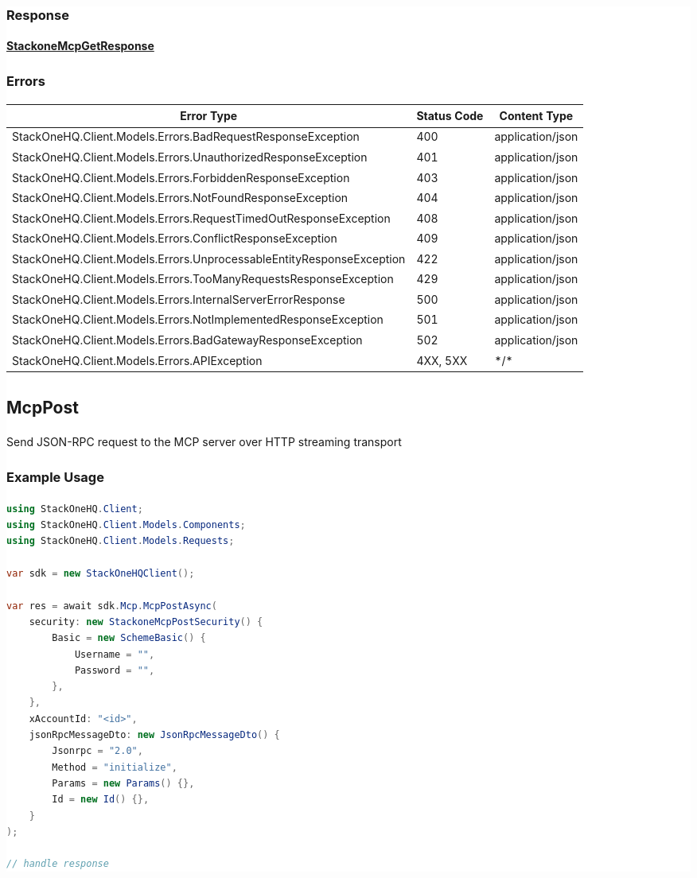 ### Response

**[StackoneMcpGetResponse](../../Models/Requests/StackoneMcpGetResponse.md)**

### Errors

| Error Type                                                           | Status Code                                                          | Content Type                                                         |
| -------------------------------------------------------------------- | -------------------------------------------------------------------- | -------------------------------------------------------------------- |
| StackOneHQ.Client.Models.Errors.BadRequestResponseException          | 400                                                                  | application/json                                                     |
| StackOneHQ.Client.Models.Errors.UnauthorizedResponseException        | 401                                                                  | application/json                                                     |
| StackOneHQ.Client.Models.Errors.ForbiddenResponseException           | 403                                                                  | application/json                                                     |
| StackOneHQ.Client.Models.Errors.NotFoundResponseException            | 404                                                                  | application/json                                                     |
| StackOneHQ.Client.Models.Errors.RequestTimedOutResponseException     | 408                                                                  | application/json                                                     |
| StackOneHQ.Client.Models.Errors.ConflictResponseException            | 409                                                                  | application/json                                                     |
| StackOneHQ.Client.Models.Errors.UnprocessableEntityResponseException | 422                                                                  | application/json                                                     |
| StackOneHQ.Client.Models.Errors.TooManyRequestsResponseException     | 429                                                                  | application/json                                                     |
| StackOneHQ.Client.Models.Errors.InternalServerErrorResponse          | 500                                                                  | application/json                                                     |
| StackOneHQ.Client.Models.Errors.NotImplementedResponseException      | 501                                                                  | application/json                                                     |
| StackOneHQ.Client.Models.Errors.BadGatewayResponseException          | 502                                                                  | application/json                                                     |
| StackOneHQ.Client.Models.Errors.APIException                         | 4XX, 5XX                                                             | \*/\*                                                                |

## McpPost

Send JSON-RPC request to the MCP server over HTTP streaming transport

### Example Usage


```csharp
using StackOneHQ.Client;
using StackOneHQ.Client.Models.Components;
using StackOneHQ.Client.Models.Requests;

var sdk = new StackOneHQClient();

var res = await sdk.Mcp.McpPostAsync(
    security: new StackoneMcpPostSecurity() {
        Basic = new SchemeBasic() {
            Username = "",
            Password = "",
        },
    },
    xAccountId: "<id>",
    jsonRpcMessageDto: new JsonRpcMessageDto() {
        Jsonrpc = "2.0",
        Method = "initialize",
        Params = new Params() {},
        Id = new Id() {},
    }
);

// handle response
```
